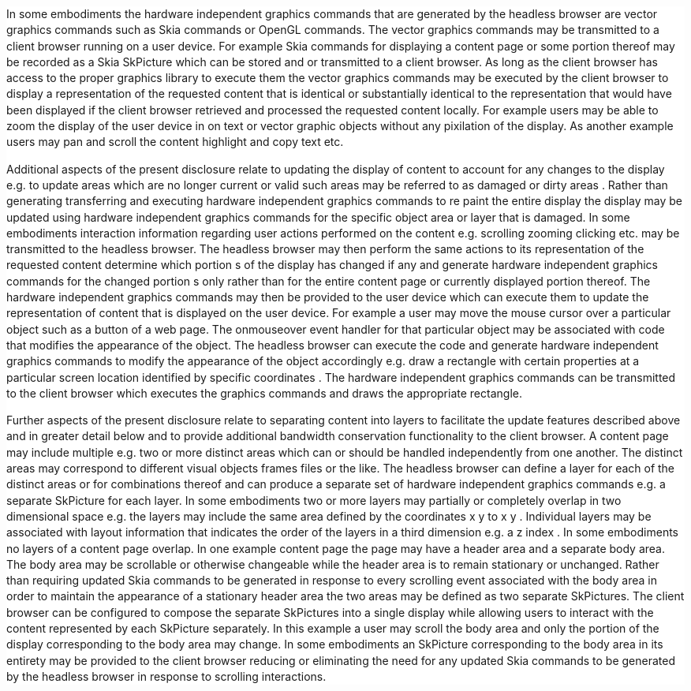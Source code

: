 In some embodiments the hardware independent graphics commands that are generated by the headless browser are vector graphics commands such as Skia commands or OpenGL commands. The vector graphics commands may be transmitted to a client browser running on a user device. For example Skia commands for displaying a content page or some portion thereof may be recorded as a Skia SkPicture which can be stored and or transmitted to a client browser. As long as the client browser has access to the proper graphics library to execute them the vector graphics commands may be executed by the client browser to display a representation of the requested content that is identical or substantially identical to the representation that would have been displayed if the client browser retrieved and processed the requested content locally. For example users may be able to zoom the display of the user device in on text or vector graphic objects without any pixilation of the display. As another example users may pan and scroll the content highlight and copy text etc.

Additional aspects of the present disclosure relate to updating the display of content to account for any changes to the display e.g. to update areas which are no longer current or valid such areas may be referred to as damaged or dirty areas . Rather than generating transferring and executing hardware independent graphics commands to re paint the entire display the display may be updated using hardware independent graphics commands for the specific object area or layer that is damaged. In some embodiments interaction information regarding user actions performed on the content e.g. scrolling zooming clicking etc. may be transmitted to the headless browser. The headless browser may then perform the same actions to its representation of the requested content determine which portion s of the display has changed if any and generate hardware independent graphics commands for the changed portion s only rather than for the entire content page or currently displayed portion thereof. The hardware independent graphics commands may then be provided to the user device which can execute them to update the representation of content that is displayed on the user device. For example a user may move the mouse cursor over a particular object such as a button of a web page. The onmouseover event handler for that particular object may be associated with code that modifies the appearance of the object. The headless browser can execute the code and generate hardware independent graphics commands to modify the appearance of the object accordingly e.g. draw a rectangle with certain properties at a particular screen location identified by specific coordinates . The hardware independent graphics commands can be transmitted to the client browser which executes the graphics commands and draws the appropriate rectangle.

Further aspects of the present disclosure relate to separating content into layers to facilitate the update features described above and in greater detail below and to provide additional bandwidth conservation functionality to the client browser. A content page may include multiple e.g. two or more distinct areas which can or should be handled independently from one another. The distinct areas may correspond to different visual objects frames files or the like. The headless browser can define a layer for each of the distinct areas or for combinations thereof and can produce a separate set of hardware independent graphics commands e.g. a separate SkPicture for each layer. In some embodiments two or more layers may partially or completely overlap in two dimensional space e.g. the layers may include the same area defined by the coordinates x y to x y . Individual layers may be associated with layout information that indicates the order of the layers in a third dimension e.g. a z index . In some embodiments no layers of a content page overlap. In one example content page the page may have a header area and a separate body area. The body area may be scrollable or otherwise changeable while the header area is to remain stationary or unchanged. Rather than requiring updated Skia commands to be generated in response to every scrolling event associated with the body area in order to maintain the appearance of a stationary header area the two areas may be defined as two separate SkPictures. The client browser can be configured to compose the separate SkPictures into a single display while allowing users to interact with the content represented by each SkPicture separately. In this example a user may scroll the body area and only the portion of the display corresponding to the body area may change. In some embodiments an SkPicture corresponding to the body area in its entirety may be provided to the client browser reducing or eliminating the need for any updated Skia commands to be generated by the headless browser in response to scrolling interactions.
